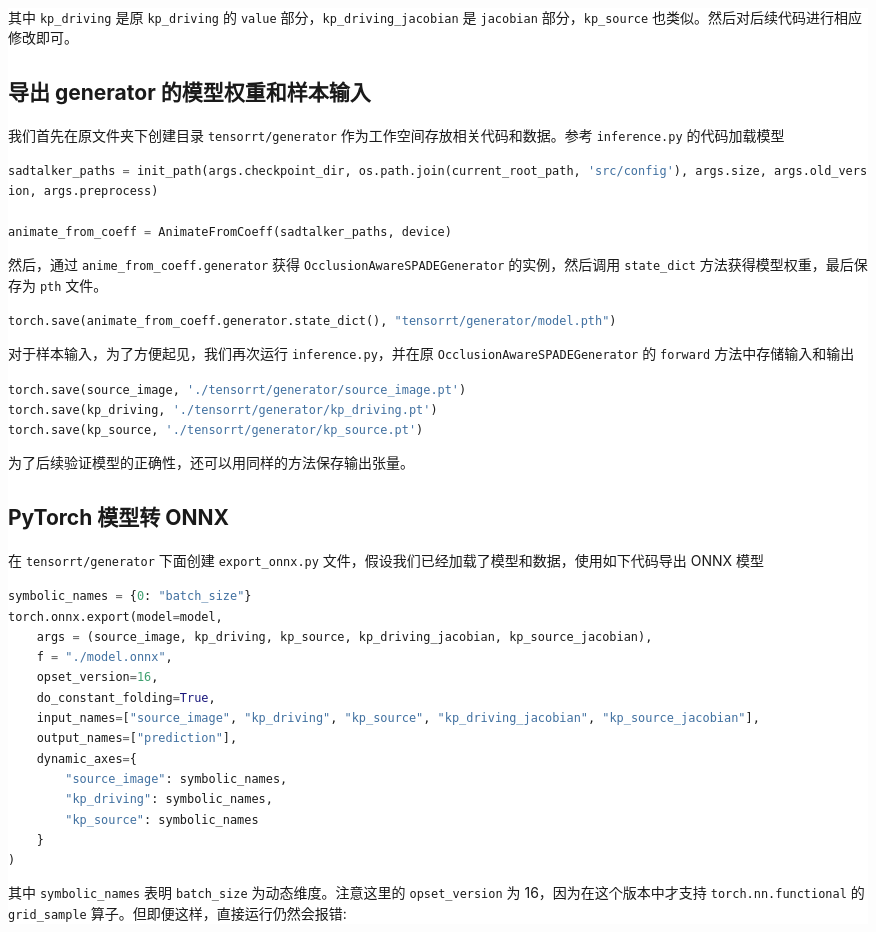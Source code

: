 其中 `kp_driving` 是原 `kp_driving` 的 `value` 部分，`kp_driving_jacobian` 是 `jacobian` 部分，`kp_source` 也类似。然后对后续代码进行相应修改即可。

## 导出 generator 的模型权重和样本输入

我们首先在原文件夹下创建目录 `tensorrt/generator` 作为工作空间存放相关代码和数据。参考 `inference.py` 的代码加载模型

```python
sadtalker_paths = init_path(args.checkpoint_dir, os.path.join(current_root_path, 'src/config'), args.size, args.old_version, args.preprocess)

animate_from_coeff = AnimateFromCoeff(sadtalker_paths, device)
```

然后，通过 `anime_from_coeff.generator` 获得 `OcclusionAwareSPADEGenerator` 的实例，然后调用 `state_dict` 方法获得模型权重，最后保存为 `pth` 文件。

```python
torch.save(animate_from_coeff.generator.state_dict(), "tensorrt/generator/model.pth")
```

对于样本输入，为了方便起见，我们再次运行 `inference.py`，并在原 `OcclusionAwareSPADEGenerator` 的 `forward` 方法中存储输入和输出

```python
torch.save(source_image, './tensorrt/generator/source_image.pt')
torch.save(kp_driving, './tensorrt/generator/kp_driving.pt')
torch.save(kp_source, './tensorrt/generator/kp_source.pt')
```

为了后续验证模型的正确性，还可以用同样的方法保存输出张量。

## PyTorch 模型转 ONNX

在 `tensorrt/generator` 下面创建 `export_onnx.py` 文件，假设我们已经加载了模型和数据，使用如下代码导出 ONNX 模型

```python
symbolic_names = {0: "batch_size"}
torch.onnx.export(model=model,
    args = (source_image, kp_driving, kp_source, kp_driving_jacobian, kp_source_jacobian),
    f = "./model.onnx",
    opset_version=16,
    do_constant_folding=True, 
    input_names=["source_image", "kp_driving", "kp_source", "kp_driving_jacobian", "kp_source_jacobian"],
    output_names=["prediction"],
    dynamic_axes={
        "source_image": symbolic_names,
        "kp_driving": symbolic_names,
        "kp_source": symbolic_names
    }
)
```

其中 `symbolic_names` 表明 `batch_size` 为动态维度。注意这里的 `opset_version` 为 16，因为在这个版本中才支持 `torch.nn.functional` 的 `grid_sample` 算子。但即便这样，直接运行仍然会报错:
